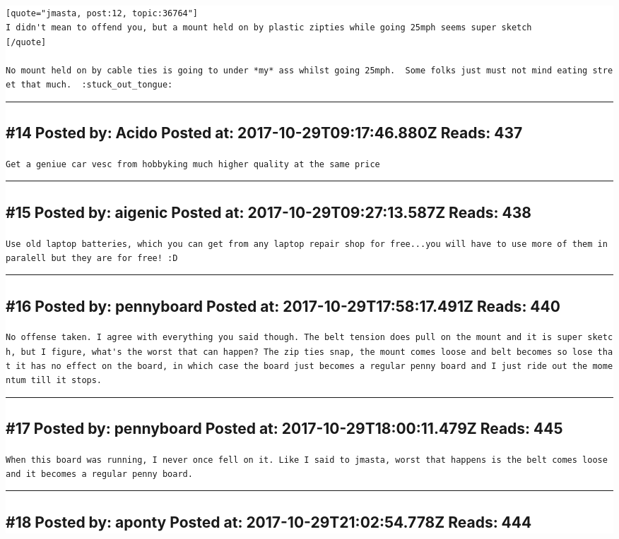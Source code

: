 ```
[quote="jmasta, post:12, topic:36764"]
I didn't mean to offend you, but a mount held on by plastic zipties while going 25mph seems super sketch
[/quote]

No mount held on by cable ties is going to under *my* ass whilst going 25mph.  Some folks just must not mind eating street that much.  :stuck_out_tongue:
```

---
## \#14 Posted by: Acido Posted at: 2017-10-29T09:17:46.880Z Reads: 437

```
Get a geniue car vesc from hobbyking much higher quality at the same price
```

---
## \#15 Posted by: aigenic Posted at: 2017-10-29T09:27:13.587Z Reads: 438

```
Use old laptop batteries, which you can get from any laptop repair shop for free...you will have to use more of them in paralell but they are for free! :D
```

---
## \#16 Posted by: pennyboard Posted at: 2017-10-29T17:58:17.491Z Reads: 440

```
No offense taken. I agree with everything you said though. The belt tension does pull on the mount and it is super sketch, but I figure, what's the worst that can happen? The zip ties snap, the mount comes loose and belt becomes so lose that it has no effect on the board, in which case the board just becomes a regular penny board and I just ride out the momentum till it stops.
```

---
## \#17 Posted by: pennyboard Posted at: 2017-10-29T18:00:11.479Z Reads: 445

```
When this board was running, I never once fell on it. Like I said to jmasta, worst that happens is the belt comes loose and it becomes a regular penny board.
```

---
## \#18 Posted by: aponty Posted at: 2017-10-29T21:02:54.778Z Reads: 444
